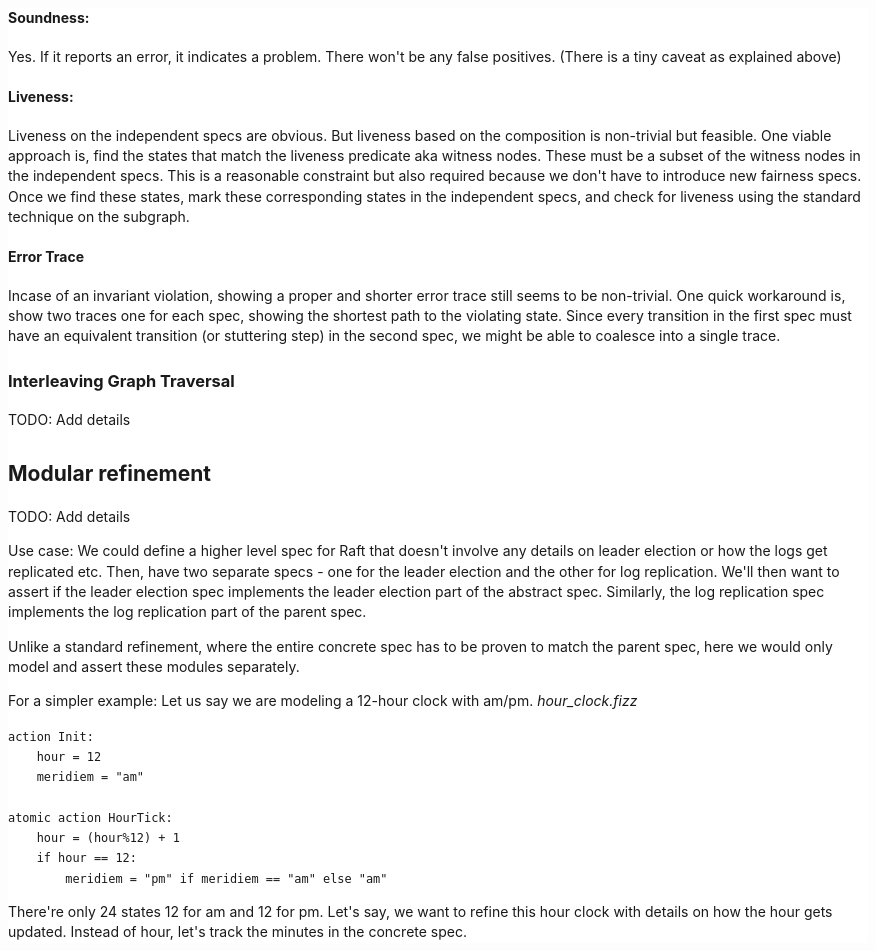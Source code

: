 #### Soundness:
Yes. If it reports an error, it indicates a problem. There won't be any false positives. (There is a tiny caveat as explained above)

#### Liveness:
Liveness on the independent specs are obvious. But liveness based on the composition is non-trivial but feasible. One viable approach is, find the states that match the liveness predicate aka witness nodes. These must be a subset of the witness nodes in the independent specs. This is a reasonable constraint but also required because we don't have to introduce new fairness specs. Once we find these states, mark these corresponding states in the independent specs, and check for liveness using the standard technique on the subgraph.

#### Error Trace
Incase of an invariant violation, showing a proper and shorter error trace still seems to be non-trivial. One quick workaround is, show two traces one for each spec, showing the shortest path to the violating state. Since every transition in the first spec must have an equivalent transition (or stuttering step) in the second spec, we might be able to coalesce into a single trace.

### Interleaving Graph Traversal

TODO: Add details

## Modular refinement

TODO: Add details

Use case:
We could define a higher level spec for Raft that doesn't involve any details on leader election or how the logs get replicated etc. Then, have two separate specs - one for the leader election and the other for log replication. We'll then want to assert if the leader election spec implements the leader election part of the abstract spec. Similarly, the log replication spec implements the log replication part of the parent spec.

Unlike a standard refinement, where the entire concrete spec has to be proven to match the parent spec, here we would only model and assert these modules separately.

For a simpler example:
Let us say we are modeling a 12-hour clock with am/pm.
*hour_clock.fizz*
```
action Init:
    hour = 12
    meridiem = "am"

atomic action HourTick:
    hour = (hour%12) + 1
    if hour == 12:
        meridiem = "pm" if meridiem == "am" else "am"

```
There're only 24 states 12 for am and 12 for pm. Let's say, we want to refine this hour clock with details on how the hour gets updated. Instead of hour, let's track the minutes in the concrete spec.
